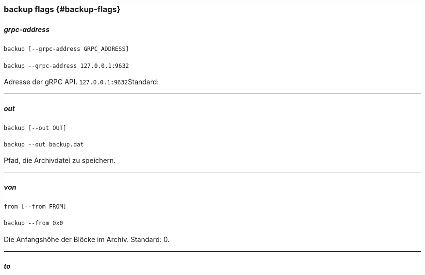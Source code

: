 ### backup flags {#backup-flags}

<h4><i>grpc-address</i></h4>

<Tabs>
  <TabItem value="syntax" label="Syntax" default>

    backup [--grpc-address GRPC_ADDRESS]

</TabItem>
  <TabItem value="example" label="Example">

    backup --grpc-address 127.0.0.1:9632

</TabItem>
</Tabs>

Adresse der gRPC API. `127.0.0.1:9632`Standard:

---

<h4><i>out</i></h4>

<Tabs>
  <TabItem value="syntax" label="Syntax" default>

    backup [--out OUT]

</TabItem>
  <TabItem value="example" label="Example">

    backup --out backup.dat

</TabItem>
</Tabs>

Pfad, die Archivdatei zu speichern.

---

<h4><i>von</i></h4>

<Tabs>
  <TabItem value="syntax" label="Syntax" default>

    from [--from FROM]

</TabItem>
  <TabItem value="example" label="Example">

    backup --from 0x0

</TabItem>
</Tabs>

Die Anfangshöhe der Blöcke im Archiv. Standard: 0.

---

<h4><i>to</i></h4>
